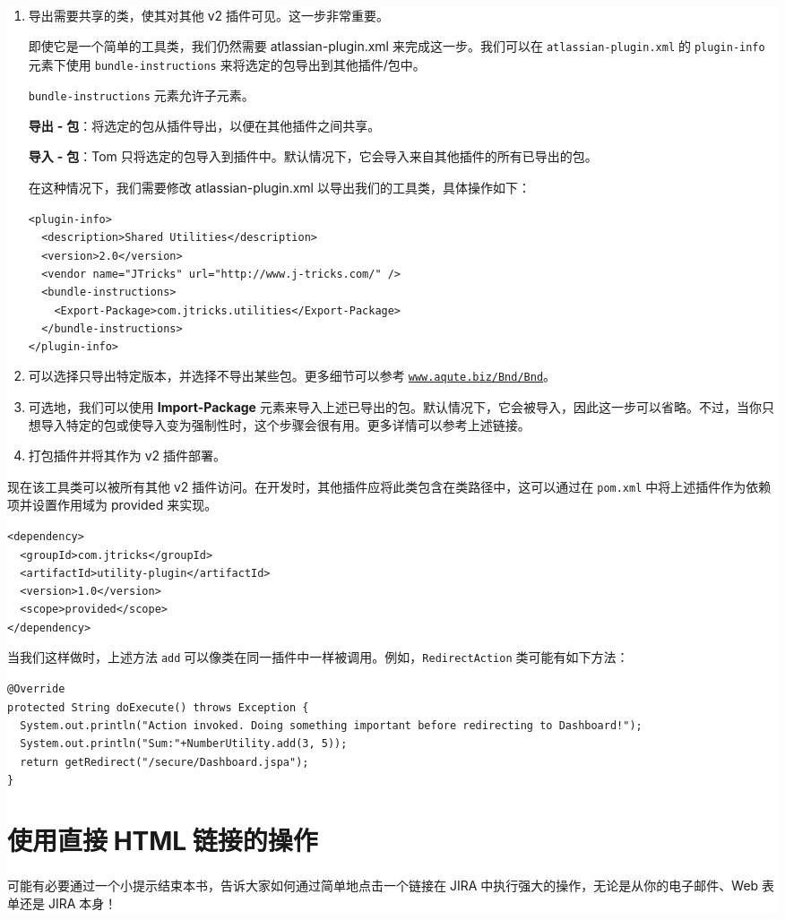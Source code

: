 1.  导出需要共享的类，使其对其他 v2 插件可见。这一步非常重要。

    即使它是一个简单的工具类，我们仍然需要 atlassian-plugin.xml 来完成这一步。我们可以在 `atlassian-plugin.xml` 的 `plugin-info` 元素下使用 `bundle-instructions` 来将选定的包导出到其他插件/包中。

    `bundle-instructions` 元素允许子元素。

    **导出** **-** **包**：将选定的包从插件导出，以便在其他插件之间共享。

    **导入** **-** **包**：Tom 只将选定的包导入到插件中。默认情况下，它会导入来自其他插件的所有已导出的包。

    在这种情况下，我们需要修改 atlassian-plugin.xml 以导出我们的工具类，具体操作如下：

    ```
    <plugin-info>
      <description>Shared Utilities</description>
      <version>2.0</version>
      <vendor name="JTricks" url="http://www.j-tricks.com/" />
      <bundle-instructions>
        <Export-Package>com.jtricks.utilities</Export-Package>
      </bundle-instructions>
    </plugin-info>
    ```

1.  可以选择只导出特定版本，并选择不导出某些包。更多细节可以参考 [`www.aqute.biz/Bnd/Bnd`](http://www.aqute.biz/Bnd/Bnd)。

1.  可选地，我们可以使用 **Import-Package** 元素来导入上述已导出的包。默认情况下，它会被导入，因此这一步可以省略。不过，当你只想导入特定的包或使导入变为强制性时，这个步骤会很有用。更多详情可以参考上述链接。

1.  打包插件并将其作为 v2 插件部署。

现在该工具类可以被所有其他 v2 插件访问。在开发时，其他插件应将此类包含在类路径中，这可以通过在 `pom.xml` 中将上述插件作为依赖项并设置作用域为 provided 来实现。

```
<dependency>
  <groupId>com.jtricks</groupId>
  <artifactId>utility-plugin</artifactId>
  <version>1.0</version>
  <scope>provided</scope>
</dependency>
```

当我们这样做时，上述方法 `add` 可以像类在同一插件中一样被调用。例如，`RedirectAction` 类可能有如下方法：

```
@Override
protected String doExecute() throws Exception {
  System.out.println("Action invoked. Doing something important before redirecting to Dashboard!");
  System.out.println("Sum:"+NumberUtility.add(3, 5));
  return getRedirect("/secure/Dashboard.jspa");
}
```

# 使用直接 HTML 链接的操作

可能有必要通过一个小提示结束本书，告诉大家如何通过简单地点击一个链接在 JIRA 中执行强大的操作，无论是从你的电子邮件、Web 表单还是 JIRA 本身！
